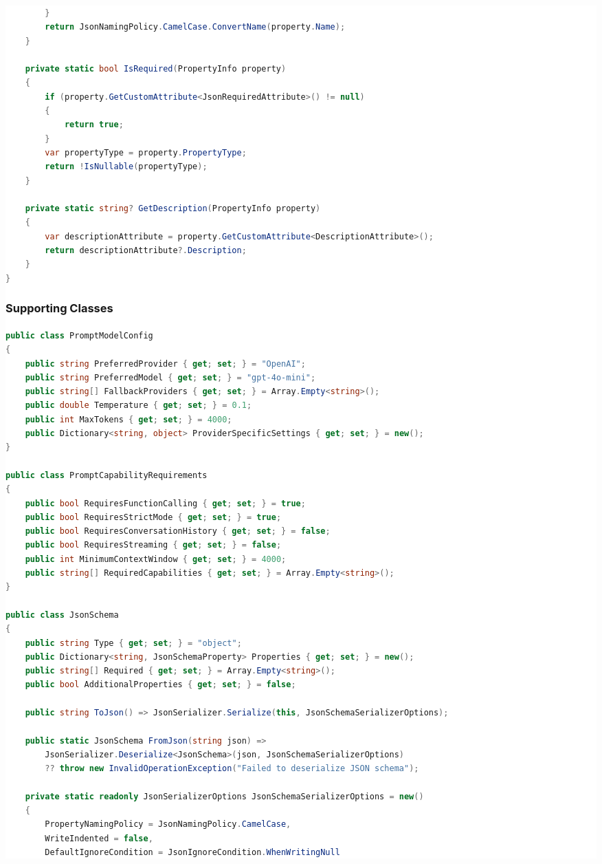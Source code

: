 ```csharp
        }
        return JsonNamingPolicy.CamelCase.ConvertName(property.Name);
    }

    private static bool IsRequired(PropertyInfo property)
    {
        if (property.GetCustomAttribute<JsonRequiredAttribute>() != null)
        {
            return true;
        }
        var propertyType = property.PropertyType;
        return !IsNullable(propertyType);
    }

    private static string? GetDescription(PropertyInfo property)
    {
        var descriptionAttribute = property.GetCustomAttribute<DescriptionAttribute>();
        return descriptionAttribute?.Description;
    }
}
```

### Supporting Classes

```csharp
public class PromptModelConfig
{
    public string PreferredProvider { get; set; } = "OpenAI";
    public string PreferredModel { get; set; } = "gpt-4o-mini";
    public string[] FallbackProviders { get; set; } = Array.Empty<string>();
    public double Temperature { get; set; } = 0.1;
    public int MaxTokens { get; set; } = 4000;
    public Dictionary<string, object> ProviderSpecificSettings { get; set; } = new();
}

public class PromptCapabilityRequirements
{
    public bool RequiresFunctionCalling { get; set; } = true;
    public bool RequiresStrictMode { get; set; } = true;
    public bool RequiresConversationHistory { get; set; } = false;
    public bool RequiresStreaming { get; set; } = false;
    public int MinimumContextWindow { get; set; } = 4000;
    public string[] RequiredCapabilities { get; set; } = Array.Empty<string>();
}

public class JsonSchema
{
    public string Type { get; set; } = "object";
    public Dictionary<string, JsonSchemaProperty> Properties { get; set; } = new();
    public string[] Required { get; set; } = Array.Empty<string>();
    public bool AdditionalProperties { get; set; } = false;

    public string ToJson() => JsonSerializer.Serialize(this, JsonSchemaSerializerOptions);

    public static JsonSchema FromJson(string json) =>
        JsonSerializer.Deserialize<JsonSchema>(json, JsonSchemaSerializerOptions)
        ?? throw new InvalidOperationException("Failed to deserialize JSON schema");

    private static readonly JsonSerializerOptions JsonSchemaSerializerOptions = new()
    {
        PropertyNamingPolicy = JsonNamingPolicy.CamelCase,
        WriteIndented = false,
        DefaultIgnoreCondition = JsonIgnoreCondition.WhenWritingNull
```